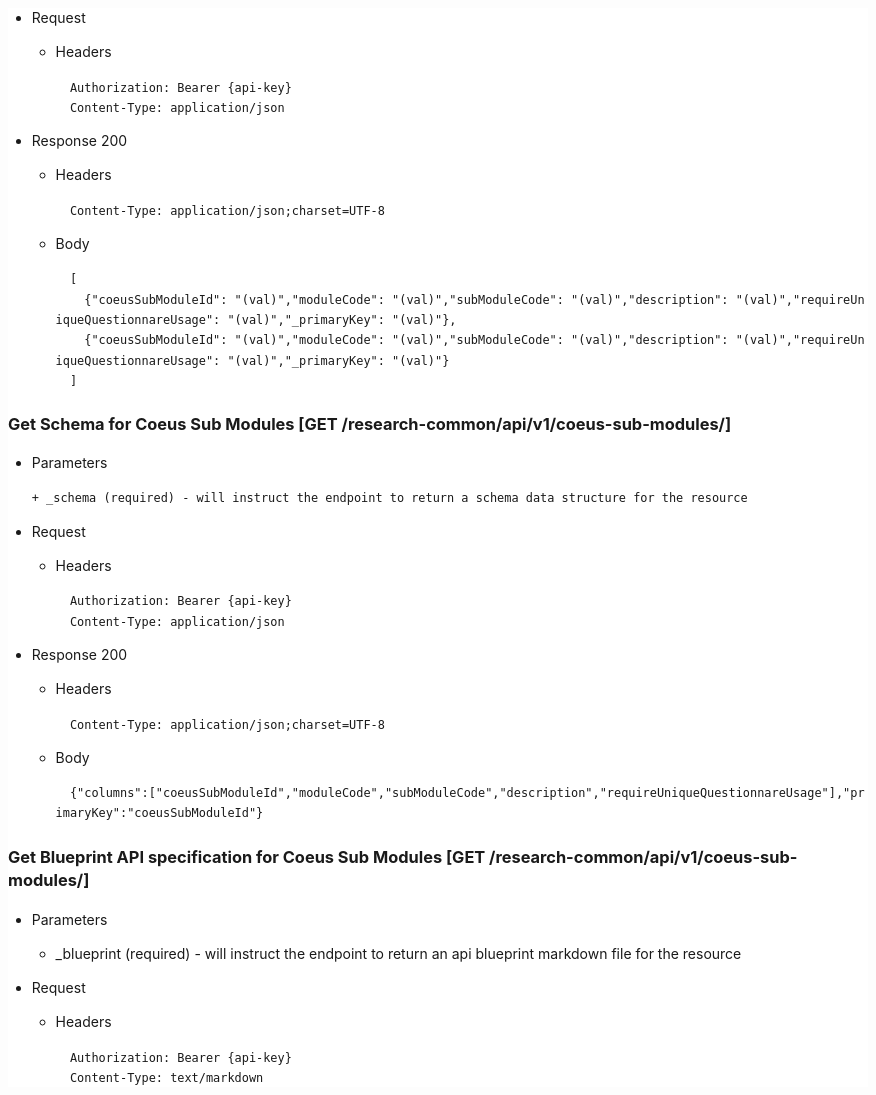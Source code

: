             
+ Request

    + Headers

            Authorization: Bearer {api-key}
            Content-Type: application/json 

+ Response 200
    + Headers

            Content-Type: application/json;charset=UTF-8

    + Body
    
            [
              {"coeusSubModuleId": "(val)","moduleCode": "(val)","subModuleCode": "(val)","description": "(val)","requireUniqueQuestionnareUsage": "(val)","_primaryKey": "(val)"},
              {"coeusSubModuleId": "(val)","moduleCode": "(val)","subModuleCode": "(val)","description": "(val)","requireUniqueQuestionnareUsage": "(val)","_primaryKey": "(val)"}
            ]
			
### Get Schema for Coeus Sub Modules [GET /research-common/api/v1/coeus-sub-modules/]
	                                          
+ Parameters

      + _schema (required) - will instruct the endpoint to return a schema data structure for the resource
      
+ Request

    + Headers

            Authorization: Bearer {api-key}
            Content-Type: application/json

+ Response 200
    + Headers

            Content-Type: application/json;charset=UTF-8

    + Body
    
            {"columns":["coeusSubModuleId","moduleCode","subModuleCode","description","requireUniqueQuestionnareUsage"],"primaryKey":"coeusSubModuleId"}
		
### Get Blueprint API specification for Coeus Sub Modules [GET /research-common/api/v1/coeus-sub-modules/]
	 
+ Parameters

     + _blueprint (required) - will instruct the endpoint to return an api blueprint markdown file for the resource
                 
+ Request

    + Headers

            Authorization: Bearer {api-key}
            Content-Type: text/markdown
